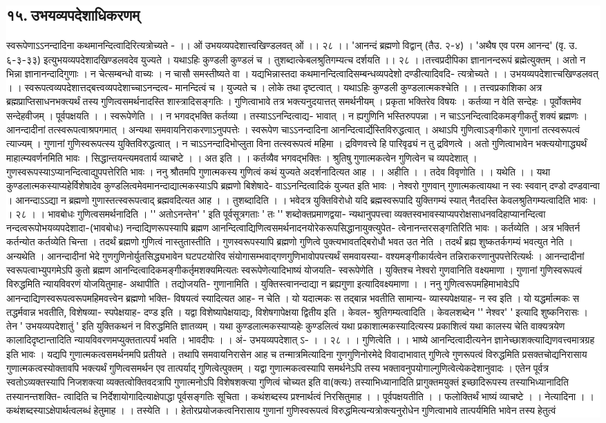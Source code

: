 ## १५. उभयव्यपदेशाधिकरणम्
स्वरूपेणाऽऽनन्दादिना कथमानन्दित्वादिरित्यत्रोच्यते -
।। ओं उभयव्यपदेशात्त्वखिण्डलवत् ओं ।। २८ ।।
'आनन्दं ब्रह्मणो विद्वान् (तैउ. २-४) । 'अथैष एव परम आनन्द' (वृ.
उ. ६-३-३३) इत्युभयव्यपदेशादखिण्डलवदेव युज्यते । यथाऽहिः कुण्डली कुण्डलं
च । तुशब्दात्केबलश्रुतिगम्यत्च दर्शयति ।। २८ ।।तत्त्वप्रदीपिका
ज्ञानानन्दरूपं ब्रह्मेत्युक्तम् । अतो न भिन्ना ज्ञानानन्दादिगुणाः । न चेत्सम्बन्धो वाच्यः । न
चासौ समस्तीष्यते वा । यद्यभिन्नास्तदा कथमानन्दित्वादिसम्बन्धव्यपदेशो दण्डीत्यादिवदि-
त्यत्रोच्यते । । उभयव्यपदेशात्त्चखिण्डलवत् । । स्वरूपत्वव्यपदेशात्तद्बत्त्वव्यपदेशाच्चाऽनन्दत्व-
मानन्दित्वं च । युज्यते च । लोके तथा दृष्टत्वात् । यथाऽहिः कुण्डली कुण्डलात्मकश्चेति । ।
तत्त्वप्रकाशिका
अत्र ब्रह्मप्राप्तिसाधनभक्त्यर्थं तस्य गुणित्वसमर्थनादस्ति शास्त्रादिसङ्गतिः । गुणित्वाभावे तत्र
भक्त्यनुदयात्तत् समर्थनीयम् । प्रकृता भक्तिरेव विषयः । कर्तव्या न वेति सन्देहः । पूर्वोक्तमेव
सन्देहवीजम् । पूर्वपक्षयति । । स्वरूपेणेति । । न भगवद्भक्ति कर्तव्या । तस्याऽऽनन्दित्वाद्य-
भावात् । न ह्यगुणिनि भस्तिरुपपन्ना । न चाऽऽनन्दित्वादिकमङ्गीकर्तुं शक्यं ब्रह्मणः ।
आनन्दादीनां तत्स्वरूपत्वाश्रपगमात् । अन्यथा समवायनिराकरणाऽनुपपत्तेः । स्वरूपेण
चाऽऽनन्दादिना आनन्दित्वार्द्येस्तिविरुद्धत्वात् । अथाऽपि गुणित्वाऽङ्गीकारे गुणानां तत्स्वरूपत्वं
त्याज्यम् । गुणानां गुणिस्वरूपत्स्य युक्तिविरुद्धत्वात् । न चाऽऽनन्दादिभोप्लुता विना
तत्स्वरूपत्वं महिमा । द्रविणवत्त्वे हि पारिवृढ्यं न तु द्रविणत्वे । अतो गुणित्वाभावेन
भक्त्ययोगाद्ध्यर्थं माहात्म्यवर्णनमिति भावः ।
सिद्धान्तयन्त्यमवतार्य व्याचष्टे । । अत इति । । कर्तव्यैव भगवद्भक्तिः । श्रुतिषु गुणात्मकत्वेन
गुणित्वेन च व्यपदेशात् । गुणस्वरूपस्याऽप्यानन्दित्वाद्युपपत्तेरिति भावः । ननु श्रौतमपि
गुणात्मकस्य गुणित्वं कथं युज्यते अदर्शनादित्यत आह । । अहीति । । तदेव विवृणोति । । यथेति । ।
यथा कुण्डलात्मकस्याप्यहेर्विशेषादेव कुण्डलित्वमेवमानन्दाद्यात्मकस्याऽपि ब्रह्मणो बिशेषादे-
वाऽऽनन्दित्वादिकं युज्यत इति भावः । नेश्वरो गुणवान् गुणात्मकत्वायथा न स्वः स्ववान् दण्डो
दण्डवान्वा । आनन्दाऽऽद्या न ब्रह्मणो गुणास्तत्स्वरूपत्वाद् ब्रह्मवदित्यत आह । । तुशब्दादिति । ।
भवेदत्र युक्तिविरोधो यदि ब्रह्मस्वरूपादि युक्तिगम्यं स्यात् नैतदस्ति केवलश्रुतिगम्यत्वादिति
भावः । । २८ । ।
भावबोधः
गुणित्वसमर्थनादिति । '' अतोऽनन्तेन' ' इति पूर्वसूत्रगताः ' तः '' शब्दोक्तप्रमाणद्वया-
न्यथानुपपत्त्वा व्यक्तस्वभावस्याप्यपरोक्षसाधनवदिहाप्यानन्दित्वा नन्दत्वरूपोभयव्यपदेशादा-(भावबोधः)
नन्दाद्यिणरूपस्यापि ब्रह्मण आनन्दित्वाद्यिणित्वसमर्थनादनयोरेकरूपसिद्धानायुक्त्युपेत-
त्वेनानन्तरसङ्गतिरिति भावः । कर्तव्येति । अत्र भक्तिर्न कर्तन्योत कर्तव्येति चिन्ता । तदर्थं
ब्रह्मणो गुणित्वं नास्तुतास्तीति । गुणस्वरूपस्यापि ब्रह्मणो गुणित्वे पुक्त्यभावतद्बिरोधौ
भवत उत नेति । तदर्थं ब्रह्य शुष्कतर्कगम्यं भवत्युत नेति । अन्यथेति । आनन्दादीनां भेदे
गुणगुणिनोर्युतसिद्ध्यभावेन घटपटयोरिव संयोगासम्भवाद्गणगुणिभावोपपत्त्यर्थं समवायस्या-
वश्यमङ्गीकार्यत्वेन तन्निराकरणानुपपत्तेरित्यर्थः । आनन्दादीनां स्वरूपत्वाभ्युपगमेऽपि कुतो
ब्रह्मण आनन्दित्वादिकमङ्गीकर्तृमशक्यमित्यतः स्वरूपेणेत्यादिभाष्यं योजयति-
स्वरूपेणेति । युक्तिश्च नेश्वरो गुणवानिति वक्ष्यमाणा । गुणानां गुणिस्वरूपत्वं विरुद्धमिति
न्यायविवरणं योजयितुमाह- अथापीति । तद्योजयति- गुणानामिति । युक्तिस्त्वानन्दाद्या
न ब्रह्यगुणा इत्यादिवक्ष्यमाणा । ।
ननु गुणित्वरूपमहिमाभावेऽपि आनन्दाद्यिणस्वरूपत्वरूपमहिमवत्त्वेन ब्रह्मणो भक्ति-
विषयत्वं स्यादित्यत आह- न चेति । यो यदात्मकः स तद्बान्न भवतीति सामान्य-
व्यास्यपेक्षयाह- न स्व इति । यो यद्धर्मात्मकः स तद्धर्मवान्न भवतीति, विशेषव्या-
स्पपेक्षयाह- दण्ड इति । यद्वा विशेष्यापेक्षयाद्यः, विशेषगापेक्षया द्वितीय इति । केवल-
श्रुतिगम्यत्वादिति । केवलशब्देन '' नेश्वर' ' इत्यादि शुष्कनिरासः । तेन ' उभयव्यपदेशातुं '
इति युक्तिकथनं न विरुद्धमिति ज्ञातव्यम् । यथा कुण्डलात्मकस्याप्यहेः कुण्डलित्वं यथा
प्रकाशात्मकस्यादित्यस्य प्रकाशित्वं यथा कालस्य चेति वाक्यत्रयेण कालादिदृष्टान्तादिति
न्यायविवरणमप्युक्ततात्पर्यं भवति ।
भावदीपः
। । अं- उभयव्यपदेशात् ऽ- । । २८ । । गुणित्वेति । । भाष्ये आनन्दित्वादीत्यनेन
ज्ञानेच्छाशक्त्याद्यिणवत्त्वमात्रग्रह इति भावः । यद्यपि गुणात्मकत्वसमर्थनमपि प्रतीयते ।
तथापि समवायनिरासेन आह च तन्मात्रमित्यादिना गुणगुणिनोरमेदे विवादाभावात् गुणित्वे
गुणरूपत्वं विरुद्धमिति प्रसक्तचोद्यनिरासाय गुणात्मकत्वस्योक्तावपि भक्त्यर्थं
गुणित्वसमर्थन एव तात्पर्याद् गुणित्वेत्पुक्तम् । यद्वा गुणात्मकत्वस्यापि समर्थनेऽपि तस्य
भक्तावनुपयोगाल्गुणित्वेत्येकदेशानुवादः । एतेन पूर्वत्र स्वतोऽव्यक्तस्यापि निजशक्त्या
व्यक्तत्वोक्तिवदत्रापि गुणात्मनोऽपि विशेषशक्त्या गुणित्वं चोच्यत इति वा(क्त्यः)
तस्याभिध्यानादिति प्रागुक्तमयुक्तं इच्छादिरूपस्य तस्याभिध्यानादिति तस्यानन्तशक्ति-
त्वादिति च निर्देशायोगादित्याक्षेपाद्धा पूर्वसङ्गतिः सूचिता । कथंशब्दस्य प्रश्नार्थत्वं
निरसितुमाह । । पूर्वपक्षयतीति । । फलोक्तिर्थं भाष्यं व्याचष्टे । । नेत्यादिना । ।
कथंशब्दस्याऽक्षेपार्थत्वलब्धं हेतुमाह । । तस्येति । । हेतोरप्रयोजकत्वनिरासाय गुणानां
गुणिस्वरूपत्वं विरुद्धमित्यन्यत्रोक्त्यनुरोधेन गुणित्वाभावे तात्पर्यमिति भावेन तस्य हेतुत्वं